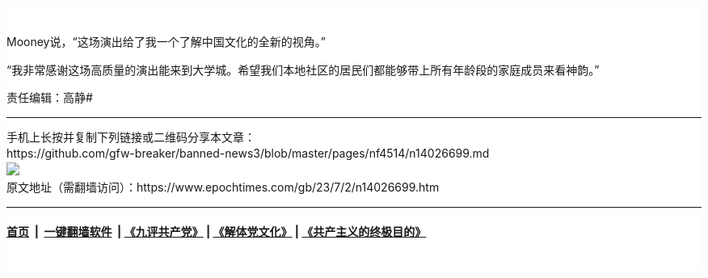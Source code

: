 </figure><br/>
<p>
 Mooney说，“这场演出给了我一个了解中国文化的全新的视角。”
</p>
<p>
 “我非常感谢这场高质量的演出能来到大学城。希望我们本地社区的居民们都能够带上所有年龄段的家庭成员来看神韵。”
</p>
<p>
 责任编辑：高静#
</p>
</div>
<hr/>
手机上长按并复制下列链接或二维码分享本文章：<br/>
https://github.com/gfw-breaker/banned-news3/blob/master/pages/nf4514/n14026699.md <br/>
<a href='https://github.com/gfw-breaker/banned-news3/blob/master/pages/nf4514/n14026699.md'><img src='https://github.com/gfw-breaker/banned-news3/blob/master/pages/nf4514/n14026699.md.png'/></a> <br/>
原文地址（需翻墙访问）：https://www.epochtimes.com/gb/23/7/2/n14026699.htm


------------------------
#### [首页](https://github.com/gfw-breaker/banned-news3/blob/master/README.md) &nbsp;|&nbsp; [一键翻墙软件](https://github.com/gfw-breaker/nogfw/blob/master/README.md) &nbsp;| [《九评共产党》](https://github.com/gfw-breaker/9ping.md/blob/master/README.md#九评之一评共产党是什么) | [《解体党文化》](https://github.com/gfw-breaker/jtdwh.md/blob/master/README.md) | [《共产主义的终极目的》](https://github.com/gfw-breaker/gczydzjmd.md/blob/master/README.md)


<img src='http://gfw-breaker.win/banned-news3/pages/nf4514/n14026699.md' width='0px' height='0px'/>